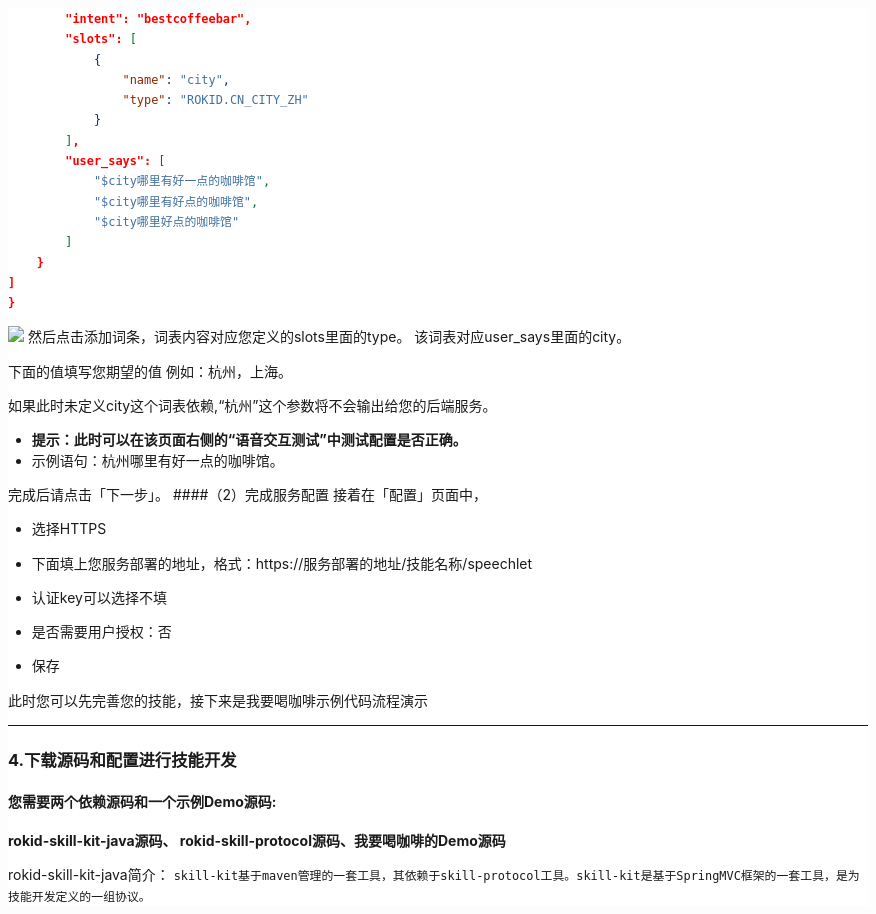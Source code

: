 ```json
        "intent": "bestcoffeebar",
        "slots": [
            {
                "name": "city",
                "type": "ROKID.CN_CITY_ZH"
            }
        ],
        "user_says": [
            "$city哪里有好一点的咖啡馆",
            "$city哪里有好点的咖啡馆",
            "$city哪里好点的咖啡馆"
        ]
    }
]
}
```




![](https://github.com/Rokid/rokid-skill-sample/raw/master/rokid-skill-sample-js-tastecoffee/images/14977054155308.jpg)
然后点击添加词条，词表内容对应您定义的slots里面的type。
该词表对应user_says里面的city。

下面的值填写您期望的值 例如：杭州，上海。

如果此时未定义city这个词表依赖,“杭州”这个参数将不会输出给您的后端服务。

- **提示：此时可以在该页面右侧的“语音交互测试”中测试配置是否正确。**
- 示例语句：杭州哪里有好一点的咖啡馆。

完成后请点击「下一步」。
####（2）完成服务配置
接着在「配置」页面中，



- 选择HTTPS

- 下面填上您服务部署的地址，格式：https://服务部署的地址/技能名称/speechlet

- 认证key可以选择不填

- 是否需要用户授权：否

- 保存

此时您可以先完善您的技能，接下来是我要喝咖啡示例代码流程演示
***
### 4.下载源码和配置进行技能开发 ###
#### 您需要两个依赖源码和一个示例Demo源码: ####
**rokid-skill-kit-java源码、
rokid-skill-protocol源码、我要喝咖啡的Demo源码**

rokid-skill-kit-java简介：
`skill-kit基于maven管理的一套工具，其依赖于skill-protocol工具。skill-kit是基于SpringMVC框架的一套工具，是为技能开发定义的一组协议。`
